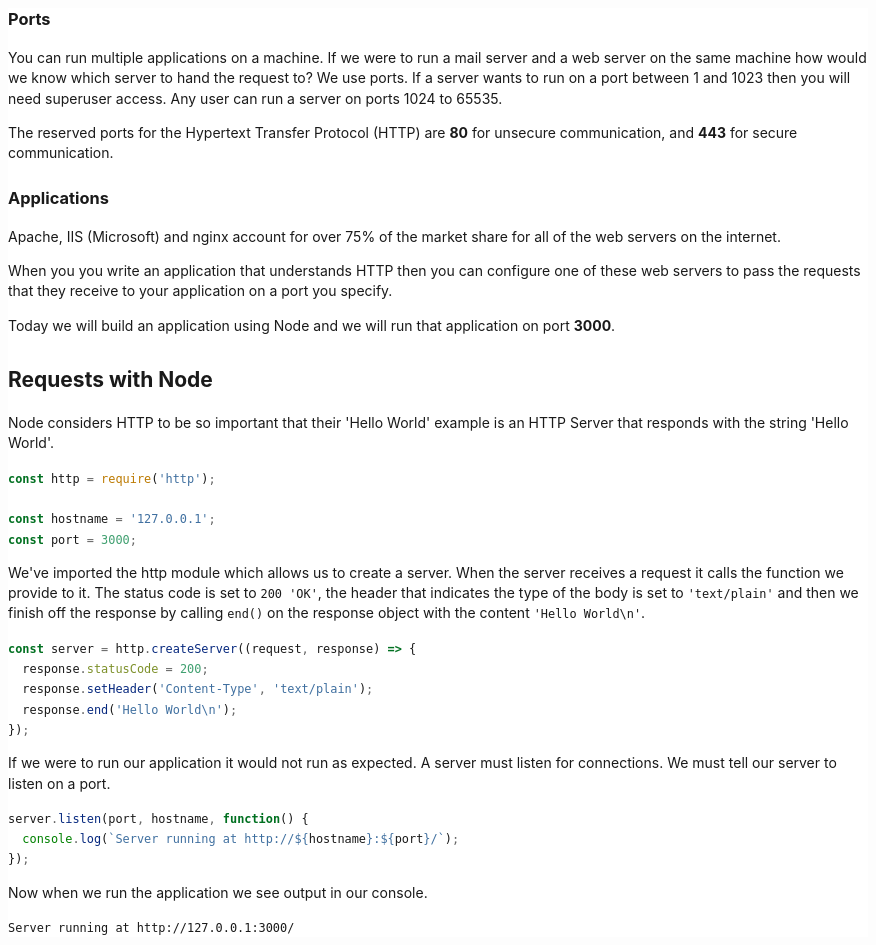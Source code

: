 ### Ports

You can run multiple applications on a machine. If we were to run a mail server and a web server on the same machine how would we know which server to hand the request to? We use ports. If a server wants to run on a port between 1 and 1023 then you will need superuser access. Any user can run a server on ports 1024 to 65535.

The reserved ports for the Hypertext Transfer Protocol (HTTP) are **80** for unsecure communication, and **443** for secure communication.

### Applications

Apache, IIS (Microsoft) and nginx account for over 75% of the market share for all of the web servers on the internet.

When you you write an application that understands HTTP then you can configure one of these web servers to pass the requests that they receive to your application on a port you specify.

Today we will build an application using Node and we will run that application on port **3000**.

## Requests with Node

Node considers HTTP to be so important that their 'Hello World' example is an HTTP Server that responds with the string 'Hello World'.

```javascript
const http = require('http');

const hostname = '127.0.0.1';
const port = 3000;
```

We've imported the http module which allows us to create a server. When the server receives a request it calls the function we provide to it. The status code is set to `200 'OK'`, the header that indicates the type of the body is set to `'text/plain'` and then we finish off the response by calling `end()` on the response object with the content `'Hello World\n'`.

```javascript
const server = http.createServer((request, response) => {
  response.statusCode = 200;
  response.setHeader('Content-Type', 'text/plain');
  response.end('Hello World\n');
});
```

If we were to run our application it would not run as expected. A server must listen for connections. We must tell our server to listen on a port.

```javascript
server.listen(port, hostname, function() {
  console.log(`Server running at http://${hostname}:${port}/`);
});
```

Now when we run the application we see output in our console.

`Server running at http://127.0.0.1:3000/`
